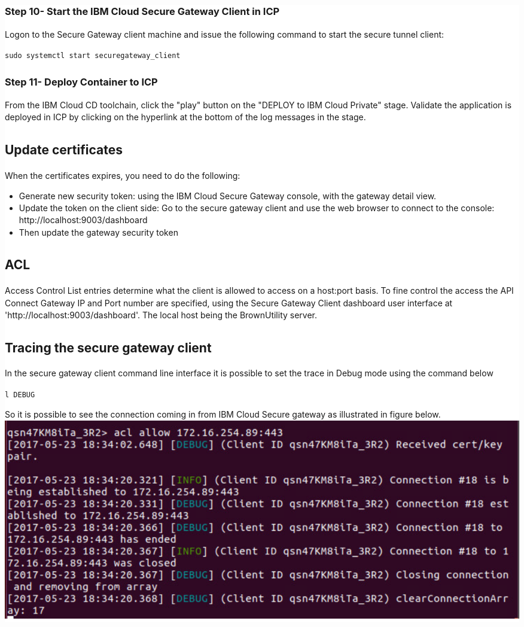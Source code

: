 ### Step 10- Start the IBM Cloud Secure Gateway Client in ICP
Logon to the Secure Gateway client machine and issue the following command to start the secure tunnel client:
```
sudo systemctl start securegateway_client
```

### Step 11- Deploy Container to ICP
From the IBM Cloud CD toolchain, click the "play" button on the "DEPLOY to IBM Cloud Private" stage.
Validate the application is deployed in ICP by clicking on the hyperlink at the bottom of the log messages in the stage.



## Update certificates
When the certificates expires, you need to do the following:
* Generate new security token: using the IBM Cloud Secure Gateway console, with the gateway detail view.
* Update the token on the client side: Go to the secure gateway client and use the web browser to connect to the console: http://localhost:9003/dashboard
* Then update the gateway security token

## ACL
 Access Control List entries determine what the client is allowed to access on a host:port basis. To fine control the access the API Connect Gateway IP and Port number are specified, using the Secure Gateway Client dashboard user interface at 'http://localhost:9003/dashboard'. The local host being the BrownUtility server.

## Tracing the secure gateway client
 In the secure gateway client command line interface it is possible to set the trace in Debug mode using the command below
 ```
 l DEBUG
 ```
 So it is possible to see the connection coming in from IBM Cloud Secure gateway  as illustrated in figure below.
 ![SG Trace](sg-trace.png)  
